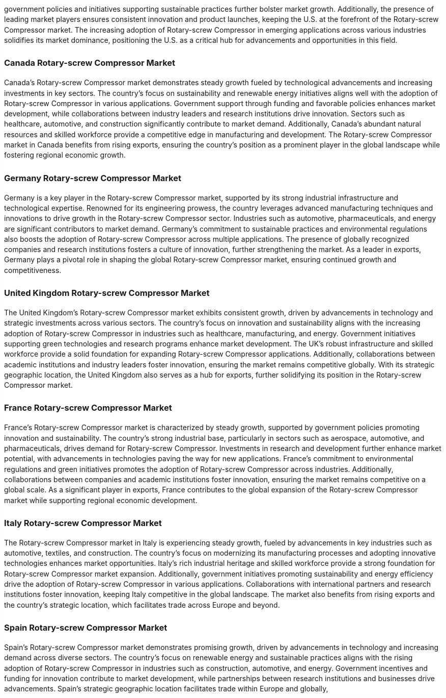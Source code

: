 government policies and initiatives supporting sustainable practices further bolster market growth. Additionally, the presence of leading market players ensures consistent innovation and product launches, keeping the U.S. at the forefront of the Rotary-screw Compressor market. The increasing adoption of Rotary-screw Compressor in emerging applications across various industries solidifies its market dominance, positioning the U.S. as a critical hub for advancements and opportunities in this field.</p><h3>Canada Rotary-screw Compressor Market</h3><p>Canada&rsquo;s Rotary-screw Compressor market demonstrates steady growth fueled by technological advancements and increasing investments in key sectors. The country&rsquo;s focus on sustainability and renewable energy initiatives aligns well with the adoption of Rotary-screw Compressor in various applications. Government support through funding and favorable policies enhances market development, while collaborations between industry leaders and research institutions drive innovation. Sectors such as healthcare, automotive, and construction significantly contribute to market demand. Additionally, Canada&rsquo;s abundant natural resources and skilled workforce provide a competitive edge in manufacturing and development. The Rotary-screw Compressor market in Canada benefits from rising exports, ensuring the country&rsquo;s position as a prominent player in the global landscape while fostering regional economic growth.</p><h3>Germany Rotary-screw Compressor Market</h3><p>Germany is a key player in the Rotary-screw Compressor market, supported by its strong industrial infrastructure and technological expertise. Renowned for its engineering prowess, the country leverages advanced manufacturing techniques and innovations to drive growth in the Rotary-screw Compressor sector. Industries such as automotive, pharmaceuticals, and energy are significant contributors to market demand. Germany&rsquo;s commitment to sustainable practices and environmental regulations also boosts the adoption of Rotary-screw Compressor across multiple applications. The presence of globally recognized companies and research institutions fosters a culture of innovation, further strengthening the market. As a leader in exports, Germany plays a pivotal role in shaping the global Rotary-screw Compressor market, ensuring continued growth and competitiveness.</p><h3>United Kingdom Rotary-screw Compressor Market</h3><p>The United Kingdom&rsquo;s Rotary-screw Compressor market exhibits consistent growth, driven by advancements in technology and strategic investments across various sectors. The country&rsquo;s focus on innovation and sustainability aligns with the increasing adoption of Rotary-screw Compressor in industries such as healthcare, manufacturing, and energy. Government initiatives supporting green technologies and research programs enhance market development. The UK&rsquo;s robust infrastructure and skilled workforce provide a solid foundation for expanding Rotary-screw Compressor applications. Additionally, collaborations between academic institutions and industry leaders foster innovation, ensuring the market remains competitive globally. With its strategic geographic location, the United Kingdom also serves as a hub for exports, further solidifying its position in the Rotary-screw Compressor market.</p><h3>France Rotary-screw Compressor Market</h3><p>France&rsquo;s Rotary-screw Compressor market is characterized by steady growth, supported by government policies promoting innovation and sustainability. The country&rsquo;s strong industrial base, particularly in sectors such as aerospace, automotive, and pharmaceuticals, drives demand for Rotary-screw Compressor. Investments in research and development further enhance market potential, with advancements in technologies paving the way for new applications. France&rsquo;s commitment to environmental regulations and green initiatives promotes the adoption of Rotary-screw Compressor across industries. Additionally, collaborations between companies and academic institutions foster innovation, ensuring the market remains competitive on a global scale. As a significant player in exports, France contributes to the global expansion of the Rotary-screw Compressor market while supporting regional economic development.</p><h3>Italy Rotary-screw Compressor Market</h3><p>The Rotary-screw Compressor market in Italy is experiencing steady growth, fueled by advancements in key industries such as automotive, textiles, and construction. The country&rsquo;s focus on modernizing its manufacturing processes and adopting innovative technologies enhances market opportunities. Italy&rsquo;s rich industrial heritage and skilled workforce provide a strong foundation for Rotary-screw Compressor market expansion. Additionally, government initiatives promoting sustainability and energy efficiency drive the adoption of Rotary-screw Compressor in various applications. Collaborations with international partners and research institutions foster innovation, keeping Italy competitive in the global landscape. The market also benefits from rising exports and the country&rsquo;s strategic location, which facilitates trade across Europe and beyond.</p><h3>Spain Rotary-screw Compressor Market</h3><p>Spain&rsquo;s Rotary-screw Compressor market demonstrates promising growth, driven by advancements in technology and increasing demand across diverse sectors. The country&rsquo;s focus on renewable energy and sustainable practices aligns with the rising adoption of Rotary-screw Compressor in industries such as construction, automotive, and energy. Government incentives and funding for innovation contribute to market development, while partnerships between research institutions and businesses drive advancements. Spain&rsquo;s strategic geographic location facilitates trade within Europe and globally,